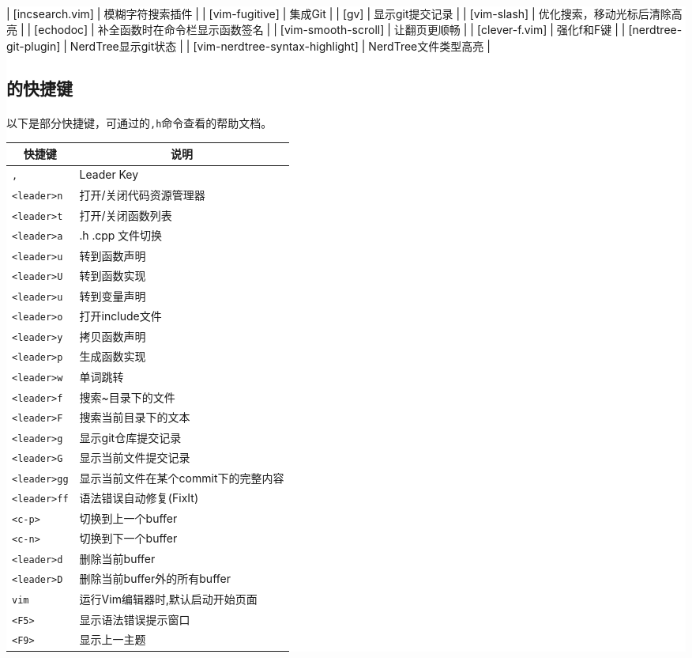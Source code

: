 | [incsearch.vim]                 	    | 模糊字符搜索插件                                                          |
| [vim-fugitive]                 	    | 集成Git                                                                  	|
| [gv]                            	    | 显示git提交记录                                                           |
| [vim-slash]                     	    | 优化搜索，移动光标后清除高亮                                              |
| [echodoc]                       	    | 补全函数时在命令栏显示函数签名                                            |
| [vim-smooth-scroll]             	    | 让翻页更顺畅                                                       	 	|
| [clever-f.vim]                  	    | 强化f和F键                                                             	|
| [nerdtree-git-plugin]           	    | NerdTree显示git状态                                                       |
| [vim-nerdtree-syntax-highlight] 	    | NerdTree文件类型高亮                                                      |



## 的快捷键

以下是部分快捷键，可通过的`,h`命令查看的帮助文档。

| 	      		  快捷键         		| 	       							说明        						    |
|---------------------------------------|---------------------------------------------------------------------------|
| `,`                 					| Leader Key                                								|
| `<leader>n`         					| 打开/关闭代码资源管理器                   								|
| `<leader>t`         					| 打开/关闭函数列表                         								|
| `<leader>a`         					| .h .cpp 文件切换                          								|
| `<leader>u`         					| 转到函数声明                              								|
| `<leader>U`         					| 转到函数实现                              								|
| `<leader>u`         					| 转到变量声明                              								|
| `<leader>o`         					| 打开include文件                           								|
| `<leader>y`         					| 拷贝函数声明                              								|
| `<leader>p`         					| 生成函数实现                              								|
| `<leader>w`         					| 单词跳转                                  								|
| `<leader>f`         					| 搜索~目录下的文件                         								|
| `<leader>F`         					| 搜索当前目录下的文本                      								|
| `<leader>g`         					| 显示git仓库提交记录                       								|
| `<leader>G`         					| 显示当前文件提交记录                      								|
| `<leader>gg`        					| 显示当前文件在某个commit下的完整内容      								|
| `<leader>ff`        					| 语法错误自动修复(FixIt)                   								|
| `<c-p>`             					| 切换到上一个buffer                        								|
| `<c-n>`             					| 切换到下一个buffer                        								|
| `<leader>d`         					| 删除当前buffer                            								|
| `<leader>D`         					| 删除当前buffer外的所有buffer              								|
| `vim`               					| 运行Vim编辑器时,默认启动开始页面          								|
| `<F5>`              					| 显示语法错误提示窗口                      								|
| `<F9>`              					| 显示上一主题                              								|
